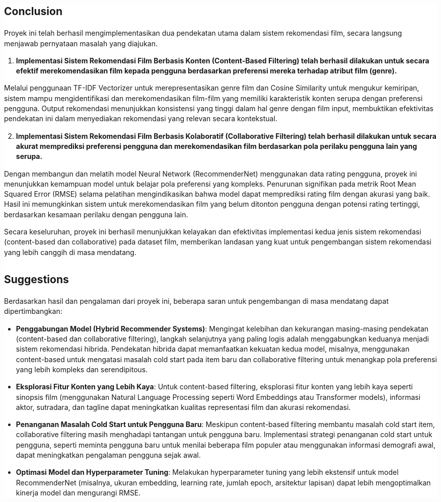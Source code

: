## Conclusion

Proyek ini telah berhasil mengimplementasikan dua pendekatan utama dalam sistem rekomendasi film, secara langsung menjawab pernyataan masalah yang diajukan.

1. **Implementasi Sistem Rekomendasi Film Berbasis Konten (Content-Based Filtering) telah berhasil dilakukan untuk secara efektif merekomendasikan film kepada pengguna berdasarkan preferensi mereka terhadap atribut film (genre).**

  Melalui penggunaan TF-IDF Vectorizer untuk merepresentasikan genre film dan Cosine Similarity untuk mengukur kemiripan, sistem mampu mengidentifikasi dan merekomendasikan film-film yang memiliki karakteristik konten serupa dengan preferensi pengguna. Output rekomendasi menunjukkan konsistensi yang tinggi dalam hal genre dengan film input, membuktikan efektivitas pendekatan ini dalam menyediakan rekomendasi yang relevan secara kontekstual.


2. **Implementasi Sistem Rekomendasi Film Berbasis Kolaboratif (Collaborative Filtering) telah berhasil dilakukan untuk secara akurat memprediksi preferensi pengguna dan merekomendasikan film berdasarkan pola perilaku pengguna lain yang serupa.**

  Dengan membangun dan melatih model Neural Network (RecommenderNet) menggunakan data rating pengguna, proyek ini menunjukkan kemampuan model untuk belajar pola preferensi yang kompleks. Penurunan signifikan pada metrik Root Mean Squared Error (RMSE) selama pelatihan mengindikasikan bahwa model dapat memprediksi rating film dengan akurasi yang baik. Hasil ini memungkinkan sistem untuk merekomendasikan film yang belum ditonton pengguna dengan potensi rating tertinggi, berdasarkan kesamaan perilaku dengan pengguna lain.

  Secara keseluruhan, proyek ini berhasil menunjukkan kelayakan dan efektivitas implementasi kedua jenis sistem rekomendasi (content-based dan collaborative) pada dataset film, memberikan landasan yang kuat untuk pengembangan sistem rekomendasi yang lebih canggih di masa mendatang.

## Suggestions

Berdasarkan hasil dan pengalaman dari proyek ini, beberapa saran untuk pengembangan di masa mendatang dapat dipertimbangkan:

- **Penggabungan Model (Hybrid Recommender Systems)**: Mengingat kelebihan dan kekurangan masing-masing pendekatan (content-based dan collaborative filtering), langkah selanjutnya yang paling logis adalah menggabungkan keduanya menjadi sistem rekomendasi hibrida. Pendekatan hibrida dapat memanfaatkan kekuatan kedua model, misalnya, menggunakan content-based untuk mengatasi masalah cold start pada item baru dan collaborative filtering untuk menangkap pola preferensi yang lebih kompleks dan serendipitous.

- **Eksplorasi Fitur Konten yang Lebih Kaya**: Untuk content-based filtering, eksplorasi fitur konten yang lebih kaya seperti sinopsis film (menggunakan Natural Language Processing seperti Word Embeddings atau Transformer models), informasi aktor, sutradara, dan tagline dapat meningkatkan kualitas representasi film dan akurasi rekomendasi.

- **Penanganan Masalah Cold Start untuk Pengguna Baru**: Meskipun content-based filtering membantu masalah cold start item, collaborative filtering masih menghadapi tantangan untuk pengguna baru. Implementasi strategi penanganan cold start untuk pengguna, seperti meminta pengguna baru untuk menilai beberapa film populer atau menggunakan informasi demografi awal, dapat meningkatkan pengalaman pengguna sejak awal.

- **Optimasi Model dan Hyperparameter Tuning**: Melakukan hyperparameter tuning yang lebih ekstensif untuk model RecommenderNet (misalnya, ukuran embedding, learning rate, jumlah epoch, arsitektur lapisan) dapat lebih mengoptimalkan kinerja model dan mengurangi RMSE.
